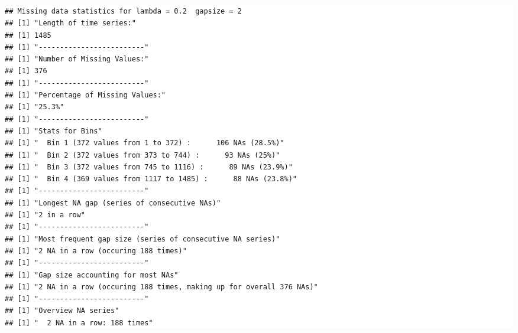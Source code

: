     ## Missing data statistics for lambda = 0.2  gapsize = 2 
    ## [1] "Length of time series:"
    ## [1] 1485
    ## [1] "-------------------------"
    ## [1] "Number of Missing Values:"
    ## [1] 376
    ## [1] "-------------------------"
    ## [1] "Percentage of Missing Values:"
    ## [1] "25.3%"
    ## [1] "-------------------------"
    ## [1] "Stats for Bins"
    ## [1] "  Bin 1 (372 values from 1 to 372) :      106 NAs (28.5%)"
    ## [1] "  Bin 2 (372 values from 373 to 744) :      93 NAs (25%)"
    ## [1] "  Bin 3 (372 values from 745 to 1116) :      89 NAs (23.9%)"
    ## [1] "  Bin 4 (369 values from 1117 to 1485) :      88 NAs (23.8%)"
    ## [1] "-------------------------"
    ## [1] "Longest NA gap (series of consecutive NAs)"
    ## [1] "2 in a row"
    ## [1] "-------------------------"
    ## [1] "Most frequent gap size (series of consecutive NA series)"
    ## [1] "2 NA in a row (occuring 188 times)"
    ## [1] "-------------------------"
    ## [1] "Gap size accounting for most NAs"
    ## [1] "2 NA in a row (occuring 188 times, making up for overall 376 NAs)"
    ## [1] "-------------------------"
    ## [1] "Overview NA series"
    ## [1] "  2 NA in a row: 188 times"
